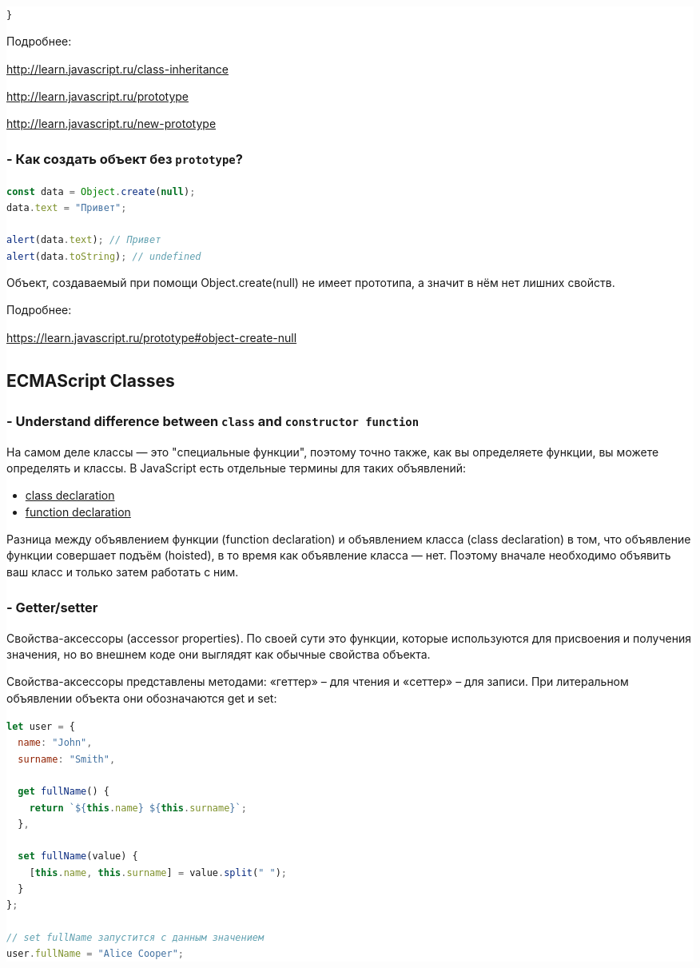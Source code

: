 ```javascript
}
```

Подробнее:

http://learn.javascript.ru/class-inheritance

http://learn.javascript.ru/prototype

http://learn.javascript.ru/new-prototype

### - __Как создать объект без `prototype`?__

```javascript
const data = Object.create(null);
data.text = "Привет";

alert(data.text); // Привет
alert(data.toString); // undefined
```

Объект, создаваемый при помощи Object.create(null) не имеет прототипа, а значит в нём нет лишних свойств. 

Подробнее: 

https://learn.javascript.ru/prototype#object-create-null

## __ECMAScript Classes__

### - __Understand difference between `class` and `constructor function`__

На самом деле классы — это "специальные функции", поэтому точно также, как вы определяете функции, вы можете определять и классы. В JavaScript есть отдельные термины для таких объявлений:

  - [class declaration](https://developer.mozilla.org/en-US/docs/Web/JavaScript/Reference/Statements/class)
  - [function declaration](https://developer.mozilla.org/ru/docs/Web/JavaScript/Reference/Statements/function)

Разница между объявлением функции (function declaration) и объявлением класса (class declaration) в том, что объявление функции совершает подъём (hoisted), в то время как объявление класса — нет. Поэтому вначале необходимо объявить ваш класс и только затем работать с ним.

### - __Getter/setter__

Cвойства-аксессоры (accessor properties). По своей сути это функции, которые используются для присвоения и получения значения, но во внешнем коде они выглядят как обычные свойства объекта.

Свойства-аксессоры представлены методами: «геттер» – для чтения и «сеттер» – для записи. При литеральном объявлении объекта они обозначаются get и set:
```javascript 
let user = {
  name: "John",
  surname: "Smith",

  get fullName() {
    return `${this.name} ${this.surname}`;
  },

  set fullName(value) {
    [this.name, this.surname] = value.split(" ");
  }
};

// set fullName запустится с данным значением
user.fullName = "Alice Cooper";
```